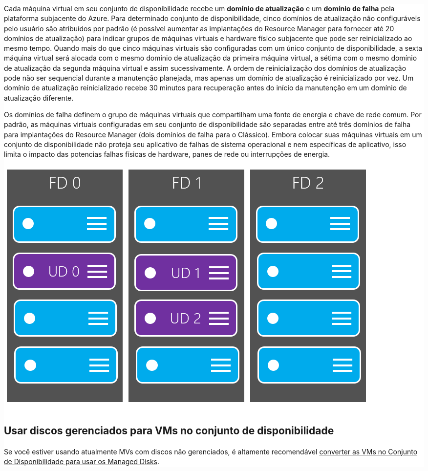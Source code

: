 Cada máquina virtual em seu conjunto de disponibilidade recebe um **domínio de atualização** e um **domínio de falha** pela plataforma subjacente do Azure. Para determinado conjunto de disponibilidade, cinco domínios de atualização não configuráveis pelo usuário são atribuídos por padrão (é possível aumentar as implantações do Resource Manager para fornecer até 20 domínios de atualização) para indicar grupos de máquinas virtuais e hardware físico subjacente que pode ser reinicializado ao mesmo tempo. Quando mais do que cinco máquinas virtuais são configuradas com um único conjunto de disponibilidade, a sexta máquina virtual será alocada com o mesmo domínio de atualização da primeira máquina virtual, a sétima com o mesmo domínio de atualização da segunda máquina virtual e assim sucessivamente. A ordem de reinicialização dos domínios de atualização pode não ser sequencial durante a manutenção planejada, mas apenas um domínio de atualização é reinicializado por vez. Um domínio de atualização reinicializado recebe 30 minutos para recuperação antes do início da manutenção em um domínio de atualização diferente.

Os domínios de falha definem o grupo de máquinas virtuais que compartilham uma fonte de energia e chave de rede comum. Por padrão, as máquinas virtuais configuradas em seu conjunto de disponibilidade são separadas entre até três domínios de falha para implantações do Resource Manager (dois domínios de falha para o Clássico). Embora colocar suas máquinas virtuais em um conjunto de disponibilidade não proteja seu aplicativo de falhas de sistema operacional e nem específicas de aplicativo, isso limita o impacto das potencias falhas físicas de hardware, panes de rede ou interrupções de energia.


   ![Desenho conceitual da configuração do domínio de atualização e do domínio de falha](./media/virtual-machines-common-manage-availability/ud-fd-configuration.png)

## <a name="use-managed-disks-for-vms-in-an-availability-set"></a>Usar discos gerenciados para VMs no conjunto de disponibilidade
Se você estiver usando atualmente MVs com discos não gerenciados, é altamente recomendável [converter as VMs no Conjunto de Disponibilidade para usar os Managed Disks](../articles/virtual-machines/windows/convert-unmanaged-to-managed-disks.md).
